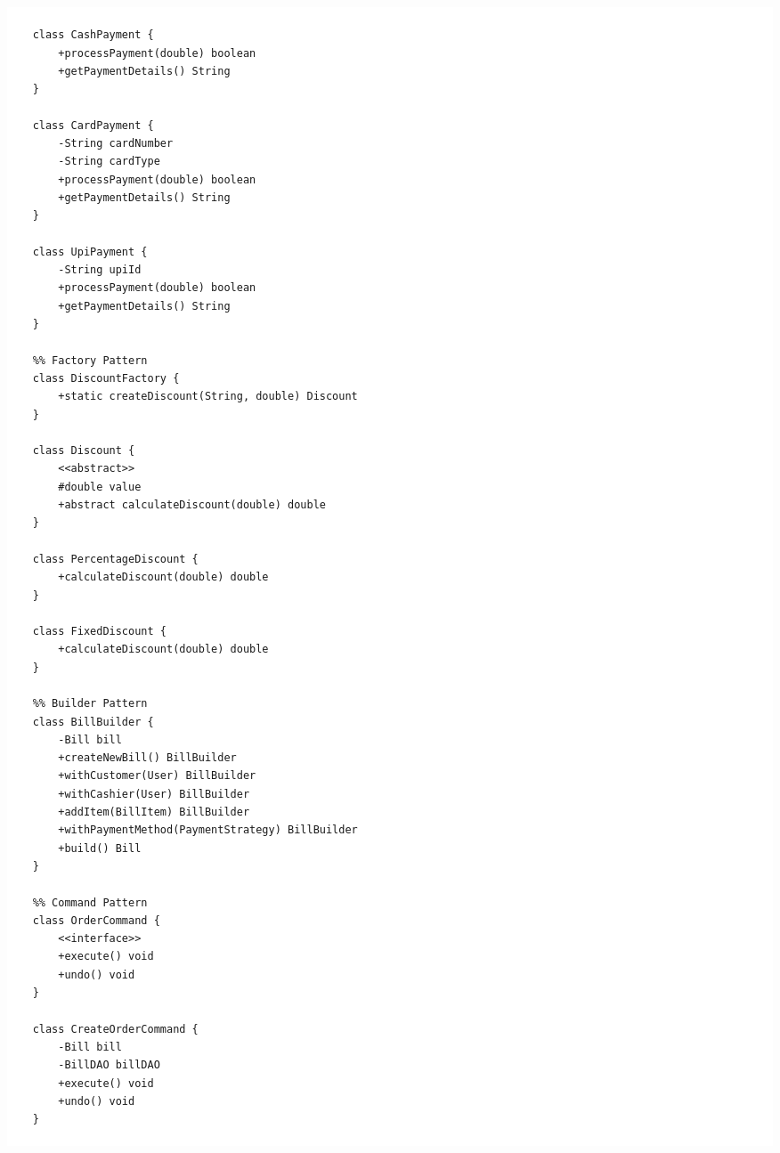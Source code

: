 ```mermaid
    
    class CashPayment {
        +processPayment(double) boolean
        +getPaymentDetails() String
    }
    
    class CardPayment {
        -String cardNumber
        -String cardType
        +processPayment(double) boolean
        +getPaymentDetails() String
    }
    
    class UpiPayment {
        -String upiId
        +processPayment(double) boolean
        +getPaymentDetails() String
    }
    
    %% Factory Pattern
    class DiscountFactory {
        +static createDiscount(String, double) Discount
    }
    
    class Discount {
        <<abstract>>
        #double value
        +abstract calculateDiscount(double) double
    }
    
    class PercentageDiscount {
        +calculateDiscount(double) double
    }
    
    class FixedDiscount {
        +calculateDiscount(double) double
    }
    
    %% Builder Pattern
    class BillBuilder {
        -Bill bill
        +createNewBill() BillBuilder
        +withCustomer(User) BillBuilder
        +withCashier(User) BillBuilder
        +addItem(BillItem) BillBuilder
        +withPaymentMethod(PaymentStrategy) BillBuilder
        +build() Bill
    }
    
    %% Command Pattern
    class OrderCommand {
        <<interface>>
        +execute() void
        +undo() void
    }
    
    class CreateOrderCommand {
        -Bill bill
        -BillDAO billDAO
        +execute() void
        +undo() void
    }
    
```